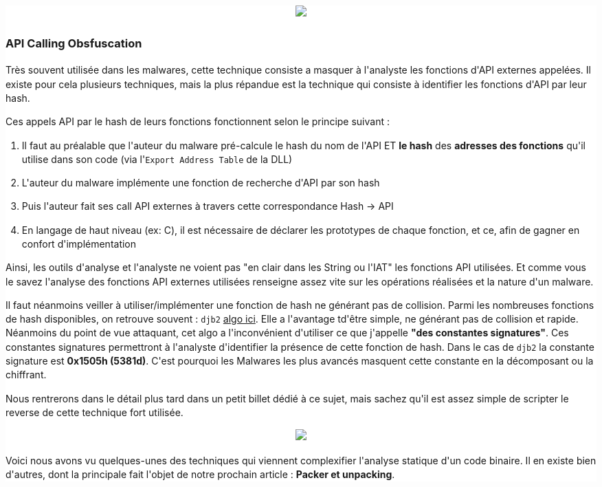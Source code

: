 
<center>
<img width="200" src="/images/monster-2.png">
</center>

### API Calling Obsfuscation

Très souvent utilisée dans les malwares, cette technique consiste a masquer à l'analyste les fonctions d'API externes appelées.
Il existe pour cela plusieurs techniques, mais la plus répandue est la technique qui consiste à identifier les fonctions d'API par leur hash.

Ces appels API par le hash de leurs fonctions fonctionnent selon le principe suivant :

1. Il faut au préalable que l'auteur du malware pré-calcule le hash du nom de l'API ET **le hash** des **adresses des fonctions** qu'il utilise dans son code (via l'```Export Address Table``` de la DLL)

2. L'auteur du malware implémente une fonction de recherche d'API par son hash

3. Puis l'auteur fait ses call API externes à travers cette correspondance Hash -> API

4. En langage de haut niveau (ex: C), il est nécessaire de déclarer les prototypes de chaque fonction, et ce, afin de gagner en confort d'implémentation


Ainsi, les outils d'analyse et l'analyste ne voient pas "en clair dans les String ou l'IAT" les fonctions API utilisées. Et comme vous le savez l'analyse des fonctions API externes utilisées renseigne assez vite sur les opérations réalisées et la nature d'un malware.

Il faut néanmoins veiller à utiliser/implémenter une fonction de hash ne générant pas de collision. Parmi les nombreuses fonctions de hash disponibles, on retrouve souvent : ```djb2``` [algo ici](http://www.cse.yorku.ca/~oz/hash.html). Elle a l'avantage td'être simple, ne générant pas de collision et rapide. Néanmoins du point de vue attaquant, cet algo a l'inconvénient d'utiliser ce que j'appelle **"des constantes signatures"**. Ces constantes signatures permettront à l'analyste d'identifier la présence de cette fonction de hash. Dans le cas de ```djb2``` la constante signature est **0x1505h (5381d)**. C'est pourquoi les Malwares les plus avancés masquent cette constante en la décomposant ou la chiffrant.   

Nous rentrerons dans le détail plus tard dans un petit billet dédié à ce sujet, mais sachez qu'il est assez simple de scripter le reverse de cette technique fort utilisée.

<center>
<img width="300" src="/images/monster-1.png">
</center>

Voici nous avons vu quelques-unes des techniques qui viennent complexifier l'analyse statique d'un code binaire. Il en existe bien d'autres, dont la principale fait l'objet de notre prochain article : **Packer et unpacking**. 